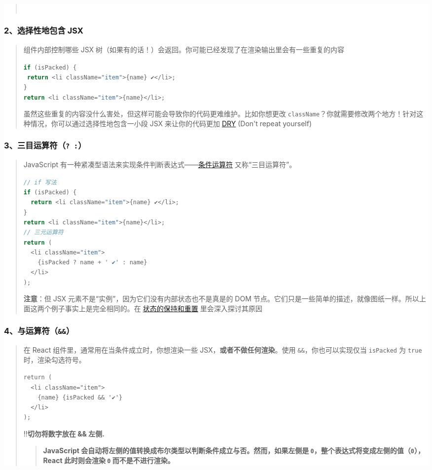 > ````
>
> 

### 2、选择性地包含 JSX 

>组件内部控制哪些 JSX 树（如果有的话！）会返回。你可能已经发现了在渲染输出里会有一些重复的内容 
>
>````js
>if (isPacked) {
>  return <li className="item">{name} ✔</li>;
>}
>return <li className="item">{name}</li>;
>````
>
>虽然这些重复的内容没什么害处，但这样可能会导致你的代码更难维护。比如你想更改 `className`？你就需要修改两个地方！针对这种情况，你可以通过选择性地包含一小段 JSX 来让你的代码更加 [DRY](https://en.wikipedia.org/wiki/Don%27t_repeat_yourself) (Don't repeat yourself)

### 3、三目运算符（`? :`）

> JavaScript 有一种紧凑型语法来实现条件判断表达式——[条件运算符](https://developer.mozilla.org/zh-CN/docs/Web/JavaScript/Reference/Operators/Conditional_Operator) 又称“三目运算符”。 
>
> ````js
> // if 写法
> if (isPacked) {
>   return <li className="item">{name} ✔</li>;
> }
> return <li className="item">{name}</li>;
> // 三元运算符
> return (
>   <li className="item">
>     {isPacked ? name + ' ✔' : name}
>   </li>
> );
> ````
>
> **注意**：但 JSX 元素不是“实例”，因为它们没有内部状态也不是真是的 DOM 节点。它们只是一些简单的描述，就像图纸一样。所以上面这两个例子事实上是完全相同的。在 [状态的保持和重置](https://zh-hans.reactjs.org/learn/preserving-and-resetting-state) 里会深入探讨其原因 

### 4、与运算符（`&&`） 

> 在 React 组件里，通常用在当条件成立时，你想渲染一些 JSX，**或者不做任何渲染**。使用 `&&`，你也可以实现仅当 `isPacked` 为 `true` 时，渲染勾选符号。 
>
> ````
> return (
>   <li className="item">
>     {name} {isPacked && '✔'}
>   </li>
> );
> ````
>
> !!**切勿将数字放在 && 左侧.** 
>
> > **JavaScript 会自动将左侧的值转换成布尔类型以判断条件成立与否。然而，如果左侧是 `0`，整个表达式将变成左侧的值（`0`），React 此时则会渲染 `0` 而不是不进行渲染。** 
